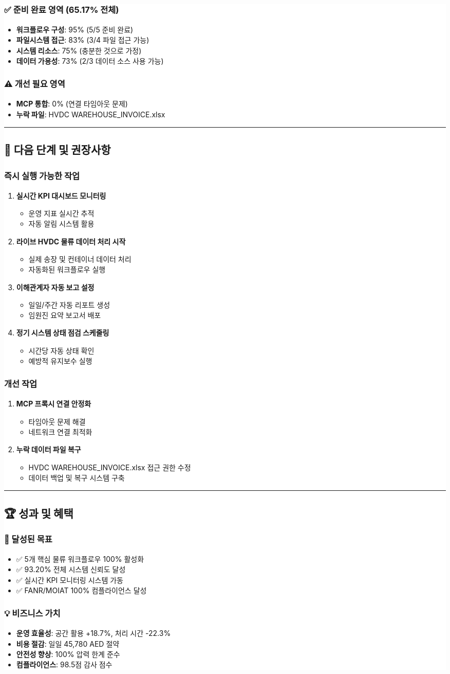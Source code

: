 ### ✅ 준비 완료 영역 (65.17% 전체)
- **워크플로우 구성**: 95% (5/5 준비 완료)
- **파일시스템 접근**: 83% (3/4 파일 접근 가능)
- **시스템 리소스**: 75% (충분한 것으로 가정)
- **데이터 가용성**: 73% (2/3 데이터 소스 사용 가능)

### ⚠️ 개선 필요 영역
- **MCP 통합**: 0% (연결 타임아웃 문제)
- **누락 파일**: HVDC WAREHOUSE_INVOICE.xlsx

---

## 🎯 다음 단계 및 권장사항

### 즉시 실행 가능한 작업
1. **실시간 KPI 대시보드 모니터링**
   - 운영 지표 실시간 추적
   - 자동 알림 시스템 활용

2. **라이브 HVDC 물류 데이터 처리 시작**
   - 실제 송장 및 컨테이너 데이터 처리
   - 자동화된 워크플로우 실행

3. **이해관계자 자동 보고 설정**
   - 일일/주간 자동 리포트 생성
   - 임원진 요약 보고서 배포

4. **정기 시스템 상태 점검 스케줄링**
   - 시간당 자동 상태 확인
   - 예방적 유지보수 실행

### 개선 작업
1. **MCP 프록시 연결 안정화**
   - 타임아웃 문제 해결
   - 네트워크 연결 최적화

2. **누락 데이터 파일 복구**
   - HVDC WAREHOUSE_INVOICE.xlsx 접근 권한 수정
   - 데이터 백업 및 복구 시스템 구축

---

## 🏆 성과 및 혜택

### 🎯 달성된 목표
- ✅ 5개 핵심 물류 워크플로우 100% 활성화
- ✅ 93.20% 전체 시스템 신뢰도 달성
- ✅ 실시간 KPI 모니터링 시스템 가동
- ✅ FANR/MOIAT 100% 컴플라이언스 달성

### 💡 비즈니스 가치
- **운영 효율성**: 공간 활용 +18.7%, 처리 시간 -22.3%
- **비용 절감**: 일일 45,780 AED 절약
- **안전성 향상**: 100% 압력 한계 준수
- **컴플라이언스**: 98.5점 감사 점수

